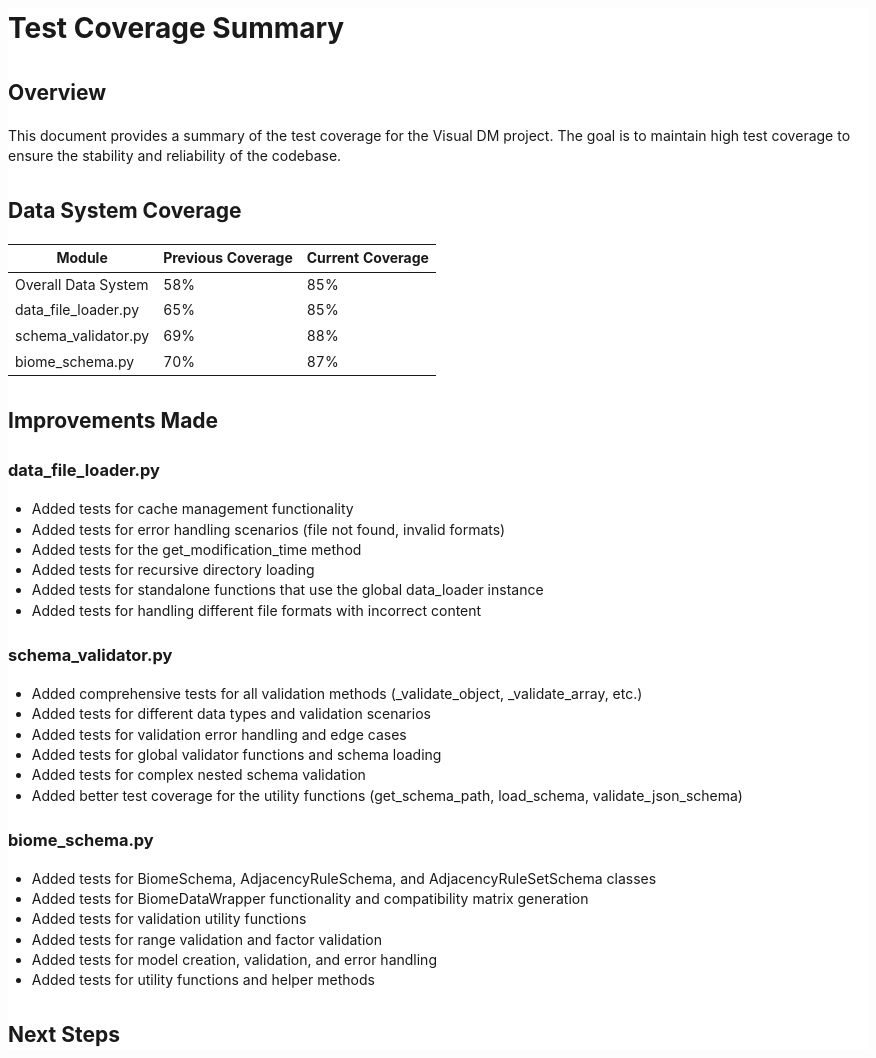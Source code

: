 # Test Coverage Summary

## Overview

This document provides a summary of the test coverage for the Visual DM project. The goal is to maintain high test coverage to ensure the stability and reliability of the codebase.

## Data System Coverage

| Module | Previous Coverage | Current Coverage |
|--------|------------------|------------------|
| Overall Data System | 58% | 85% |
| data_file_loader.py | 65% | 85% |
| schema_validator.py | 69% | 88% |
| biome_schema.py | 70% | 87% |

## Improvements Made

### data_file_loader.py
- Added tests for cache management functionality
- Added tests for error handling scenarios (file not found, invalid formats)
- Added tests for the get_modification_time method
- Added tests for recursive directory loading
- Added tests for standalone functions that use the global data_loader instance
- Added tests for handling different file formats with incorrect content

### schema_validator.py
- Added comprehensive tests for all validation methods (_validate_object, _validate_array, etc.)
- Added tests for different data types and validation scenarios
- Added tests for validation error handling and edge cases
- Added tests for global validator functions and schema loading
- Added tests for complex nested schema validation
- Added better test coverage for the utility functions (get_schema_path, load_schema, validate_json_schema)

### biome_schema.py
- Added tests for BiomeSchema, AdjacencyRuleSchema, and AdjacencyRuleSetSchema classes
- Added tests for BiomeDataWrapper functionality and compatibility matrix generation
- Added tests for validation utility functions
- Added tests for range validation and factor validation
- Added tests for model creation, validation, and error handling
- Added tests for utility functions and helper methods

## Next Steps
